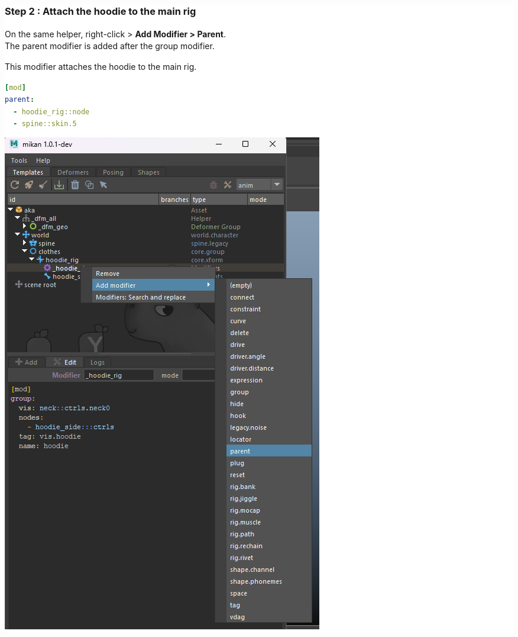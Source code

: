


### Step 2 : Attach the hoodie to the main rig

On the same helper, right-click > **Add Modifier > Parent**.  
The parent modifier is added after the group modifier.  

This modifier attaches the hoodie to the main rig.  

```yaml
[mod]
parent:
  - hoodie_rig::node
  - spine::skin.5
```

![Modifier parent](./img/add_modifier_parent.png)  
